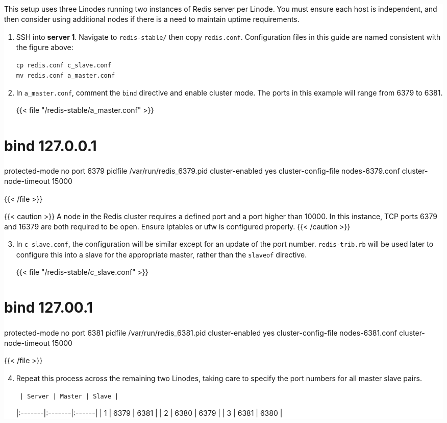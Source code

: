 This setup uses three Linodes running two instances of Redis server per Linode. You must ensure each host is independent, and then consider using additional nodes if there is a need to maintain uptime requirements.

1.  SSH into **server 1**. Navigate to `redis-stable/` then copy `redis.conf`. Configuration files in this guide are named consistent with the figure above:

        cp redis.conf c_slave.conf
        mv redis.conf a_master.conf

2. In `a_master.conf`, comment the `bind` directive and enable cluster mode. The ports in this example will range from 6379 to 6381.

   {{< file "/redis-stable/a_master.conf" >}}
# bind 127.0.0.1
protected-mode no
port 6379
pidfile /var/run/redis_6379.pid
cluster-enabled yes
cluster-config-file nodes-6379.conf
cluster-node-timeout 15000

{{< /file >}}


   {{< caution >}}
A node in the Redis cluster requires a defined port and a port higher than 10000. In this instance, TCP ports 6379 and 16379 are both required to be open. Ensure iptables or ufw is configured properly.
{{< /caution >}}

3. In `c_slave.conf`, the configuration will be similar except for an update of the port number. `redis-trib.rb` will be used later to configure this into a slave for the appropriate master, rather than the `slaveof` directive.

   {{< file "/redis-stable/c_slave.conf" >}}
# bind 127.00.1
protected-mode no
port 6381
pidfile /var/run/redis_6381.pid
cluster-enabled yes
cluster-config-file nodes-6381.conf
cluster-node-timeout 15000

{{< /file >}}


4. Repeat this process across the remaining two Linodes, taking care to specify the port numbers for all master slave pairs.

        | Server | Master | Slave |
    |:-------|:-------|:------|
    |    1   |  6379  |  6381 |
    |    2   |  6380  |  6379 |
    |    3   |  6381  |  6380 |
